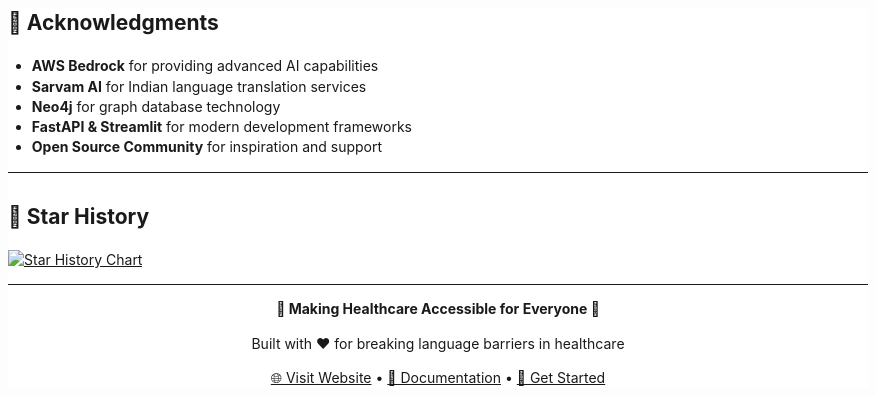 ## 🙏 Acknowledgments

- **AWS Bedrock** for providing advanced AI capabilities
- **Sarvam AI** for Indian language translation services
- **Neo4j** for graph database technology
- **FastAPI & Streamlit** for modern development frameworks
- **Open Source Community** for inspiration and support

---

## 🌟 Star History

[![Star History Chart](https://api.star-history.com/svg?repos=yourusername/pharma_no_harma&type=Date)](https://star-history.com/#yourusername/pharma_no_harma&Date)

---

<div align="center">

**🏥 Making Healthcare Accessible for Everyone 🏥**

Built with ❤️ for breaking language barriers in healthcare

[🌐 Visit Website](https://yourusername.github.io/pharma_no_harma) • [📖 Documentation](guides/) • [🚀 Get Started](#-quick-start)

</div> 